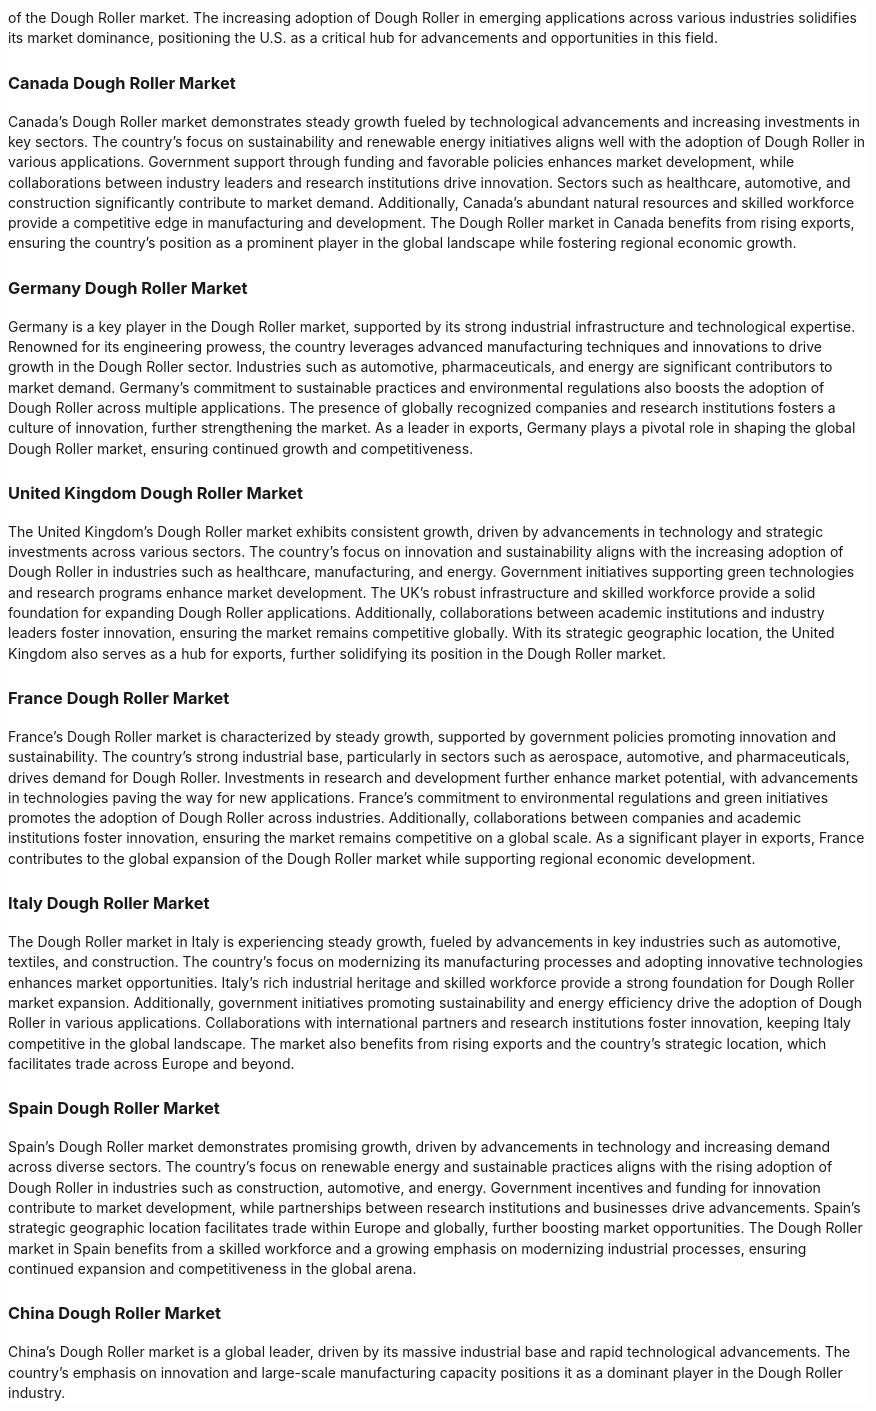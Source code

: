 of the Dough Roller market. The increasing adoption of Dough Roller in emerging applications across various industries solidifies its market dominance, positioning the U.S. as a critical hub for advancements and opportunities in this field.</p><h3>Canada Dough Roller Market</h3><p>Canada&rsquo;s Dough Roller market demonstrates steady growth fueled by technological advancements and increasing investments in key sectors. The country&rsquo;s focus on sustainability and renewable energy initiatives aligns well with the adoption of Dough Roller in various applications. Government support through funding and favorable policies enhances market development, while collaborations between industry leaders and research institutions drive innovation. Sectors such as healthcare, automotive, and construction significantly contribute to market demand. Additionally, Canada&rsquo;s abundant natural resources and skilled workforce provide a competitive edge in manufacturing and development. The Dough Roller market in Canada benefits from rising exports, ensuring the country&rsquo;s position as a prominent player in the global landscape while fostering regional economic growth.</p><h3>Germany Dough Roller Market</h3><p>Germany is a key player in the Dough Roller market, supported by its strong industrial infrastructure and technological expertise. Renowned for its engineering prowess, the country leverages advanced manufacturing techniques and innovations to drive growth in the Dough Roller sector. Industries such as automotive, pharmaceuticals, and energy are significant contributors to market demand. Germany&rsquo;s commitment to sustainable practices and environmental regulations also boosts the adoption of Dough Roller across multiple applications. The presence of globally recognized companies and research institutions fosters a culture of innovation, further strengthening the market. As a leader in exports, Germany plays a pivotal role in shaping the global Dough Roller market, ensuring continued growth and competitiveness.</p><h3>United Kingdom Dough Roller Market</h3><p>The United Kingdom&rsquo;s Dough Roller market exhibits consistent growth, driven by advancements in technology and strategic investments across various sectors. The country&rsquo;s focus on innovation and sustainability aligns with the increasing adoption of Dough Roller in industries such as healthcare, manufacturing, and energy. Government initiatives supporting green technologies and research programs enhance market development. The UK&rsquo;s robust infrastructure and skilled workforce provide a solid foundation for expanding Dough Roller applications. Additionally, collaborations between academic institutions and industry leaders foster innovation, ensuring the market remains competitive globally. With its strategic geographic location, the United Kingdom also serves as a hub for exports, further solidifying its position in the Dough Roller market.</p><h3>France Dough Roller Market</h3><p>France&rsquo;s Dough Roller market is characterized by steady growth, supported by government policies promoting innovation and sustainability. The country&rsquo;s strong industrial base, particularly in sectors such as aerospace, automotive, and pharmaceuticals, drives demand for Dough Roller. Investments in research and development further enhance market potential, with advancements in technologies paving the way for new applications. France&rsquo;s commitment to environmental regulations and green initiatives promotes the adoption of Dough Roller across industries. Additionally, collaborations between companies and academic institutions foster innovation, ensuring the market remains competitive on a global scale. As a significant player in exports, France contributes to the global expansion of the Dough Roller market while supporting regional economic development.</p><h3>Italy Dough Roller Market</h3><p>The Dough Roller market in Italy is experiencing steady growth, fueled by advancements in key industries such as automotive, textiles, and construction. The country&rsquo;s focus on modernizing its manufacturing processes and adopting innovative technologies enhances market opportunities. Italy&rsquo;s rich industrial heritage and skilled workforce provide a strong foundation for Dough Roller market expansion. Additionally, government initiatives promoting sustainability and energy efficiency drive the adoption of Dough Roller in various applications. Collaborations with international partners and research institutions foster innovation, keeping Italy competitive in the global landscape. The market also benefits from rising exports and the country&rsquo;s strategic location, which facilitates trade across Europe and beyond.</p><h3>Spain Dough Roller Market</h3><p>Spain&rsquo;s Dough Roller market demonstrates promising growth, driven by advancements in technology and increasing demand across diverse sectors. The country&rsquo;s focus on renewable energy and sustainable practices aligns with the rising adoption of Dough Roller in industries such as construction, automotive, and energy. Government incentives and funding for innovation contribute to market development, while partnerships between research institutions and businesses drive advancements. Spain&rsquo;s strategic geographic location facilitates trade within Europe and globally, further boosting market opportunities. The Dough Roller market in Spain benefits from a skilled workforce and a growing emphasis on modernizing industrial processes, ensuring continued expansion and competitiveness in the global arena.</p><h3>China Dough Roller Market</h3><p>China&rsquo;s Dough Roller market is a global leader, driven by its massive industrial base and rapid technological advancements. The country&rsquo;s emphasis on innovation and large-scale manufacturing capacity positions it as a dominant player in the Dough Roller industry.